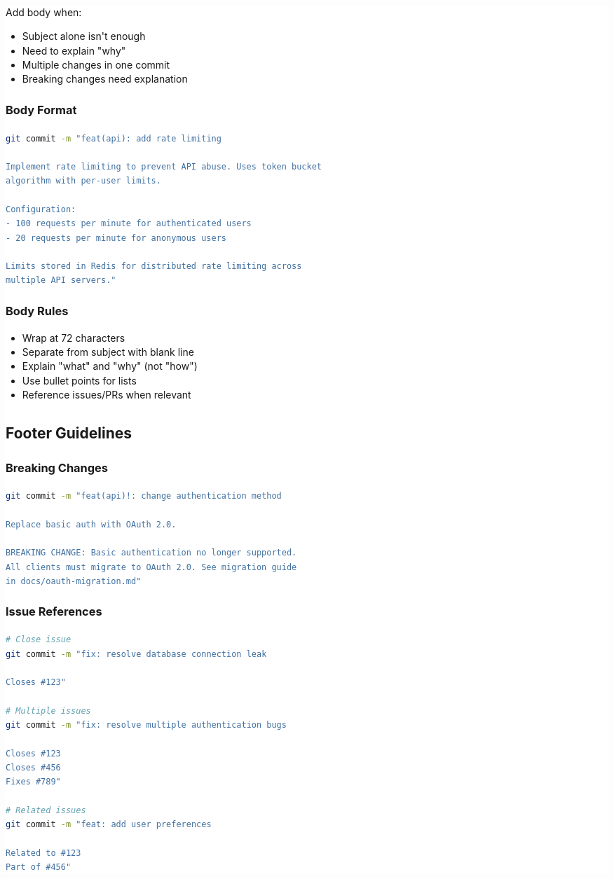 Add body when:
- Subject alone isn't enough
- Need to explain "why"
- Multiple changes in one commit
- Breaking changes need explanation

### Body Format
```bash
git commit -m "feat(api): add rate limiting

Implement rate limiting to prevent API abuse. Uses token bucket
algorithm with per-user limits.

Configuration:
- 100 requests per minute for authenticated users
- 20 requests per minute for anonymous users

Limits stored in Redis for distributed rate limiting across
multiple API servers."
```

### Body Rules
- Wrap at 72 characters
- Separate from subject with blank line
- Explain "what" and "why" (not "how")
- Use bullet points for lists
- Reference issues/PRs when relevant

## Footer Guidelines

### Breaking Changes
```bash
git commit -m "feat(api)!: change authentication method

Replace basic auth with OAuth 2.0.

BREAKING CHANGE: Basic authentication no longer supported.
All clients must migrate to OAuth 2.0. See migration guide
in docs/oauth-migration.md"
```

### Issue References
```bash
# Close issue
git commit -m "fix: resolve database connection leak

Closes #123"

# Multiple issues
git commit -m "fix: resolve multiple authentication bugs

Closes #123
Closes #456
Fixes #789"

# Related issues
git commit -m "feat: add user preferences

Related to #123
Part of #456"
```

